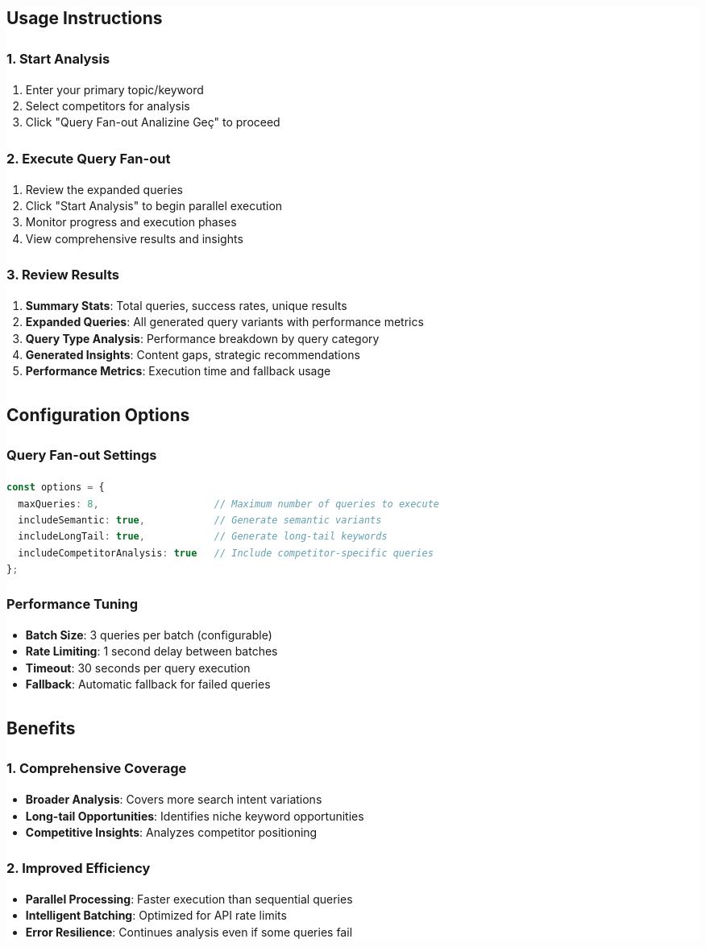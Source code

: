 ## Usage Instructions

### 1. Start Analysis
1. Enter your primary topic/keyword
2. Select competitors for analysis
3. Click "Query Fan-out Analizine Geç" to proceed

### 2. Execute Query Fan-out
1. Review the expanded queries
2. Click "Start Analysis" to begin parallel execution
3. Monitor progress and execution phases
4. View comprehensive results and insights

### 3. Review Results
1. **Summary Stats**: Total queries, success rates, unique results
2. **Expanded Queries**: All generated query variants with performance metrics
3. **Query Type Analysis**: Performance breakdown by query category
4. **Generated Insights**: Content gaps, strategic recommendations
5. **Performance Metrics**: Execution time and fallback usage

## Configuration Options

### Query Fan-out Settings
```typescript
const options = {
  maxQueries: 8,                    // Maximum number of queries to execute
  includeSemantic: true,            // Generate semantic variants
  includeLongTail: true,            // Generate long-tail keywords
  includeCompetitorAnalysis: true   // Include competitor-specific queries
};
```

### Performance Tuning
- **Batch Size**: 3 queries per batch (configurable)
- **Rate Limiting**: 1 second delay between batches
- **Timeout**: 30 seconds per query execution
- **Fallback**: Automatic fallback for failed queries

## Benefits

### 1. Comprehensive Coverage
- **Broader Analysis**: Covers more search intent variations
- **Long-tail Opportunities**: Identifies niche keyword opportunities
- **Competitive Insights**: Analyzes competitor positioning

### 2. Improved Efficiency
- **Parallel Processing**: Faster execution than sequential queries
- **Intelligent Batching**: Optimized for API rate limits
- **Error Resilience**: Continues analysis even if some queries fail
